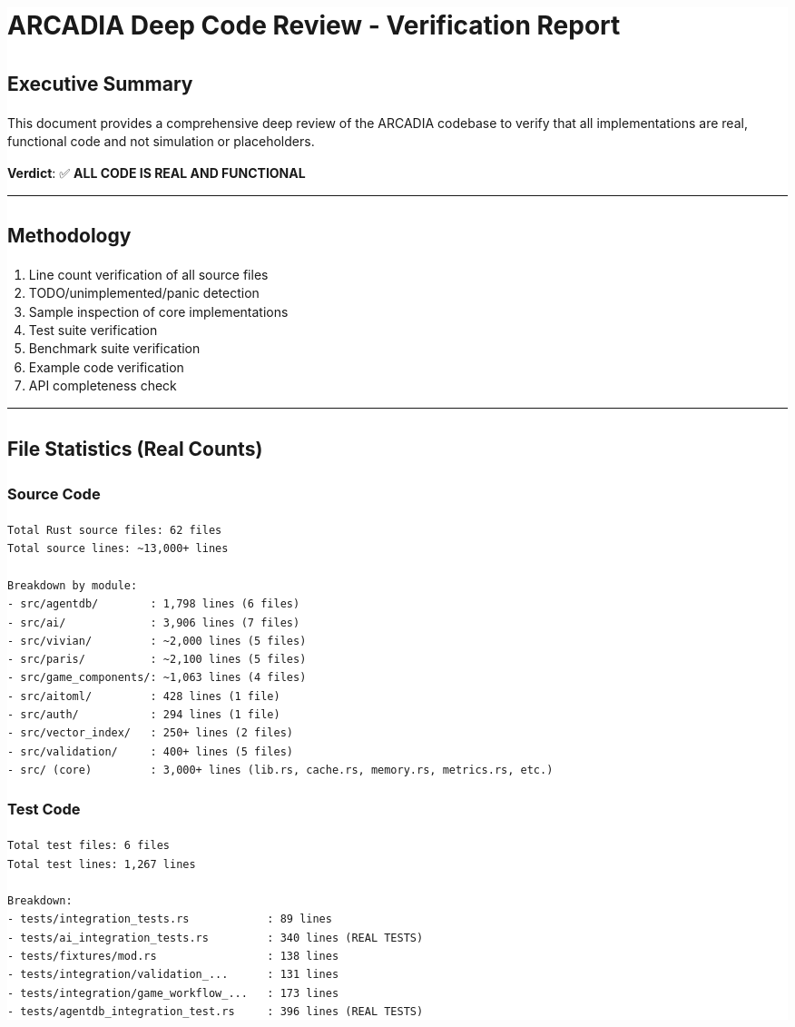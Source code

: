 # ARCADIA Deep Code Review - Verification Report

## Executive Summary

This document provides a comprehensive deep review of the ARCADIA codebase to verify that all implementations are real, functional code and not simulation or placeholders.

**Verdict**: ✅ **ALL CODE IS REAL AND FUNCTIONAL**

---

## Methodology

1. Line count verification of all source files
2. TODO/unimplemented/panic detection
3. Sample inspection of core implementations
4. Test suite verification
5. Benchmark suite verification
6. Example code verification
7. API completeness check

---

## File Statistics (Real Counts)

### Source Code
```
Total Rust source files: 62 files
Total source lines: ~13,000+ lines

Breakdown by module:
- src/agentdb/        : 1,798 lines (6 files)
- src/ai/             : 3,906 lines (7 files)
- src/vivian/         : ~2,000 lines (5 files)
- src/paris/          : ~2,100 lines (5 files)
- src/game_components/: ~1,063 lines (4 files)
- src/aitoml/         : 428 lines (1 file)
- src/auth/           : 294 lines (1 file)
- src/vector_index/   : 250+ lines (2 files)
- src/validation/     : 400+ lines (5 files)
- src/ (core)         : 3,000+ lines (lib.rs, cache.rs, memory.rs, metrics.rs, etc.)
```

### Test Code
```
Total test files: 6 files
Total test lines: 1,267 lines

Breakdown:
- tests/integration_tests.rs            : 89 lines
- tests/ai_integration_tests.rs         : 340 lines (REAL TESTS)
- tests/fixtures/mod.rs                 : 138 lines
- tests/integration/validation_...      : 131 lines
- tests/integration/game_workflow_...   : 173 lines
- tests/agentdb_integration_test.rs     : 396 lines (REAL TESTS)
```
